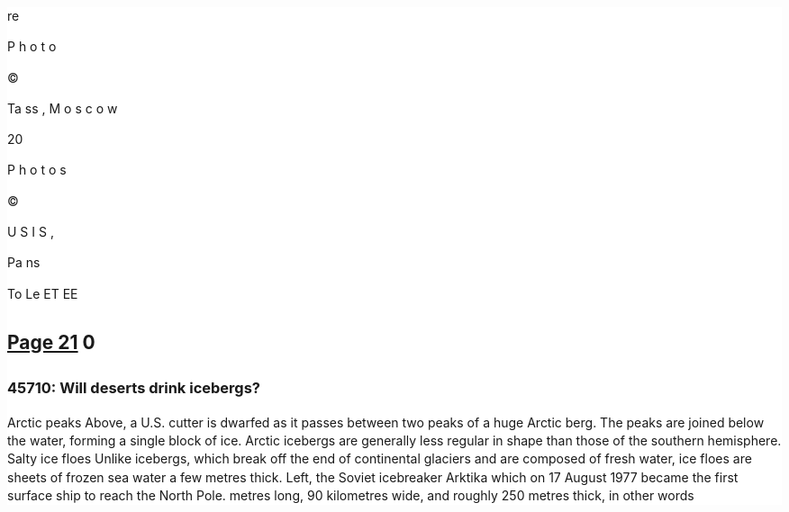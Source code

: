 re 
  
P
h
o
t
o
 
©
 
Ta
ss
, 
M
o
s
c
o
w
 
20 
  
  
  
P
h
o
t
o
s
 
©
 
U
S
I
S
,
 
Pa
ns
 
 
To Le ET EE

## [Page 21](074785engo.pdf#page=21) 0

### 45710: Will deserts drink icebergs?

Arctic peaks 
Above, a U.S. cutter is dwarfed as it 
passes between two peaks of a huge 
Arctic berg. The peaks are joined 
below the water, forming a single 
block of ice. Arctic icebergs are 
generally less regular in shape than 
those of the southern hemisphere. 
Salty ice floes 
Unlike icebergs, which break off the 
end of continental glaciers and are 
composed of fresh water, ice floes 
are sheets of frozen sea water a few 
metres thick. Left, the Soviet 
icebreaker Arktika which on 17 
August 1977 became the first surface 
ship to reach the North Pole. 
metres long, 90 kilometres wide, and 
roughly 250 metres thick, in other words 